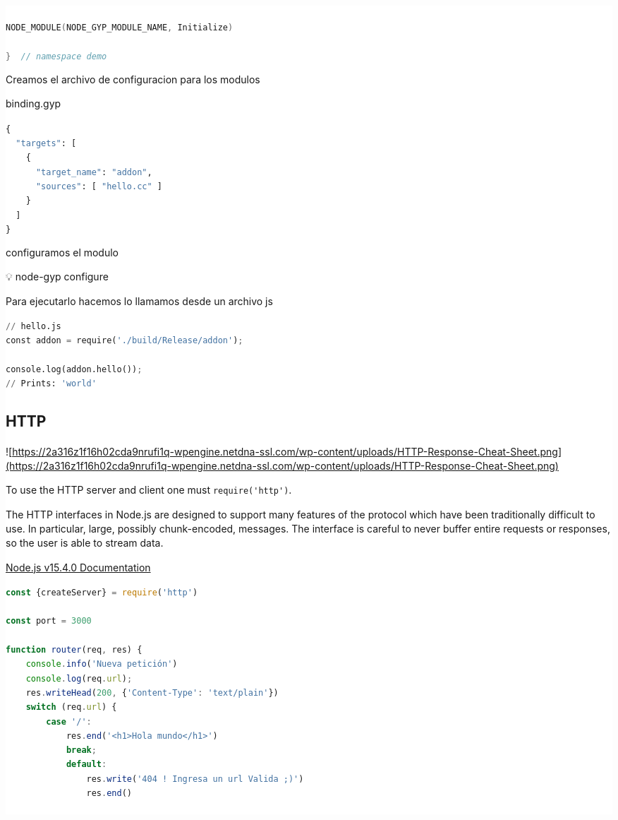 ```cpp

NODE_MODULE(NODE_GYP_MODULE_NAME, Initialize)

}  // namespace demo
```

Creamos el archivo de configuracion para los modulos

binding.gyp

```python
{
  "targets": [
    {
      "target_name": "addon",
      "sources": [ "hello.cc" ]
    }
  ]
}
```

configuramos el modulo

<aside>
💡 node-gyp configure

</aside>

Para ejecutarlo hacemos lo llamamos desde un archivo js

```python
// hello.js
const addon = require('./build/Release/addon');

console.log(addon.hello());
// Prints: 'world'
```

## HTTP

![https://2a316z1f16h02cda9nrufi1q-wpengine.netdna-ssl.com/wp-content/uploads/HTTP-Response-Cheat-Sheet.png](https://2a316z1f16h02cda9nrufi1q-wpengine.netdna-ssl.com/wp-content/uploads/HTTP-Response-Cheat-Sheet.png)

To use the HTTP server and client one must `require('http')`.

The HTTP interfaces in Node.js are designed to support many features
of the protocol which have been traditionally difficult to use.
In particular, large, possibly chunk-encoded, messages. The interface is
careful to never buffer entire requests or responses, so the
user is able to stream data.

[Node.js v15.4.0 Documentation](https://nodejs.org/dist/latest-v14.x/docs/api/http.html)

```jsx
const {createServer} = require('http')

const port = 3000

function router(req, res) {
    console.info('Nueva petición')
    console.log(req.url);
    res.writeHead(200, {'Content-Type': 'text/plain'})
    switch (req.url) {
        case '/':
            res.end('<h1>Hola mundo</h1>')
            break;
            default:
                res.write('404 ! Ingresa un url Valida ;)')
                res.end()
         
```